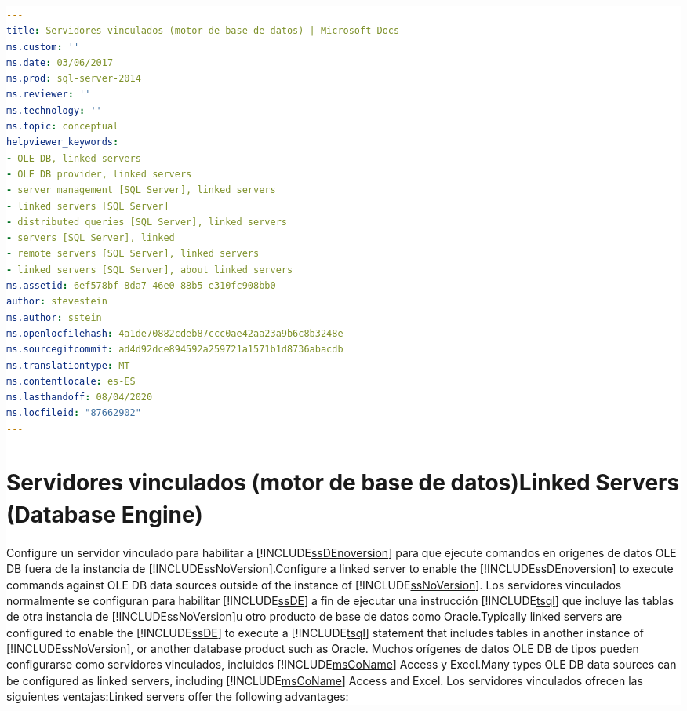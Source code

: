 ```yaml
---
title: Servidores vinculados (motor de base de datos) | Microsoft Docs
ms.custom: ''
ms.date: 03/06/2017
ms.prod: sql-server-2014
ms.reviewer: ''
ms.technology: ''
ms.topic: conceptual
helpviewer_keywords:
- OLE DB, linked servers
- OLE DB provider, linked servers
- server management [SQL Server], linked servers
- linked servers [SQL Server]
- distributed queries [SQL Server], linked servers
- servers [SQL Server], linked
- remote servers [SQL Server], linked servers
- linked servers [SQL Server], about linked servers
ms.assetid: 6ef578bf-8da7-46e0-88b5-e310fc908bb0
author: stevestein
ms.author: sstein
ms.openlocfilehash: 4a1de70882cdeb87ccc0ae42aa23a9b6c8b3248e
ms.sourcegitcommit: ad4d92dce894592a259721a1571b1d8736abacdb
ms.translationtype: MT
ms.contentlocale: es-ES
ms.lasthandoff: 08/04/2020
ms.locfileid: "87662902"
---
```

# <a name="linked-servers-database-engine"></a><span data-ttu-id="858c7-102">Servidores vinculados (motor de base de datos)</span><span class="sxs-lookup"><span data-stu-id="858c7-102">Linked Servers (Database Engine)</span></span>
  <span data-ttu-id="858c7-103">Configure un servidor vinculado para habilitar a [!INCLUDE[ssDEnoversion](../../includes/ssdenoversion-md.md)] para que ejecute comandos en orígenes de datos OLE DB fuera de la instancia de [!INCLUDE[ssNoVersion](../../../includes/ssnoversion-md.md)].</span><span class="sxs-lookup"><span data-stu-id="858c7-103">Configure a linked server to enable the [!INCLUDE[ssDEnoversion](../../includes/ssdenoversion-md.md)] to execute commands against OLE DB data sources outside of the instance of [!INCLUDE[ssNoVersion](../../../includes/ssnoversion-md.md)].</span></span> <span data-ttu-id="858c7-104">Los servidores vinculados normalmente se configuran para habilitar [!INCLUDE[ssDE](../../includes/ssde-md.md)] a fin de ejecutar una instrucción [!INCLUDE[tsql](../../includes/tsql-md.md)] que incluye las tablas de otra instancia de [!INCLUDE[ssNoVersion](../../../includes/ssnoversion-md.md)]u otro producto de base de datos como Oracle.</span><span class="sxs-lookup"><span data-stu-id="858c7-104">Typically linked servers are configured to enable the [!INCLUDE[ssDE](../../includes/ssde-md.md)] to execute a [!INCLUDE[tsql](../../includes/tsql-md.md)] statement that includes tables in another instance of [!INCLUDE[ssNoVersion](../../../includes/ssnoversion-md.md)], or another database product such as Oracle.</span></span> <span data-ttu-id="858c7-105">Muchos orígenes de datos OLE DB de tipos pueden configurarse como servidores vinculados, incluidos [!INCLUDE[msCoName](../../../includes/msconame-md.md)] Access y Excel.</span><span class="sxs-lookup"><span data-stu-id="858c7-105">Many types OLE DB data sources can be configured as linked servers, including [!INCLUDE[msCoName](../../../includes/msconame-md.md)] Access and Excel.</span></span> <span data-ttu-id="858c7-106">Los servidores vinculados ofrecen las siguientes ventajas:</span><span class="sxs-lookup"><span data-stu-id="858c7-106">Linked servers offer the following advantages:</span></span>
